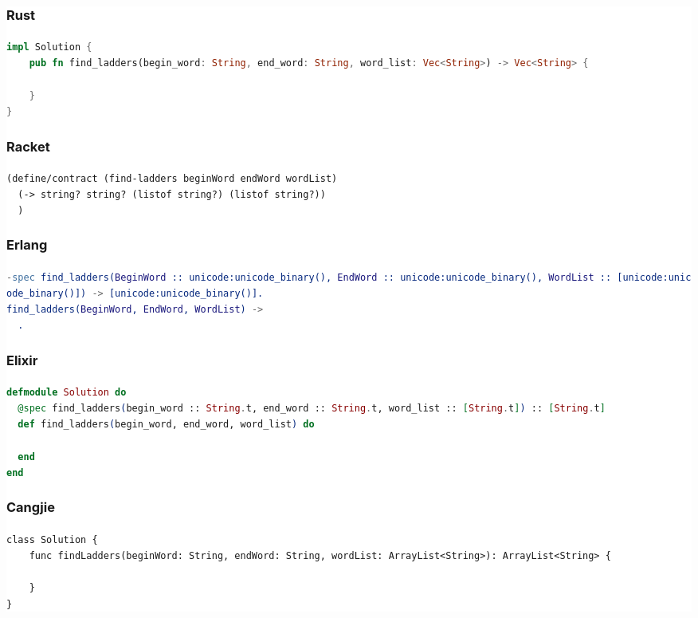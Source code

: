 ### Rust

```rust
impl Solution {
    pub fn find_ladders(begin_word: String, end_word: String, word_list: Vec<String>) -> Vec<String> {
        
    }
}
```

### Racket

```racket
(define/contract (find-ladders beginWord endWord wordList)
  (-> string? string? (listof string?) (listof string?))
  )
```

### Erlang

```erlang
-spec find_ladders(BeginWord :: unicode:unicode_binary(), EndWord :: unicode:unicode_binary(), WordList :: [unicode:unicode_binary()]) -> [unicode:unicode_binary()].
find_ladders(BeginWord, EndWord, WordList) ->
  .
```

### Elixir

```elixir
defmodule Solution do
  @spec find_ladders(begin_word :: String.t, end_word :: String.t, word_list :: [String.t]) :: [String.t]
  def find_ladders(begin_word, end_word, word_list) do
    
  end
end
```

### Cangjie

```cangjie
class Solution {
    func findLadders(beginWord: String, endWord: String, wordList: ArrayList<String>): ArrayList<String> {

    }
}
```

